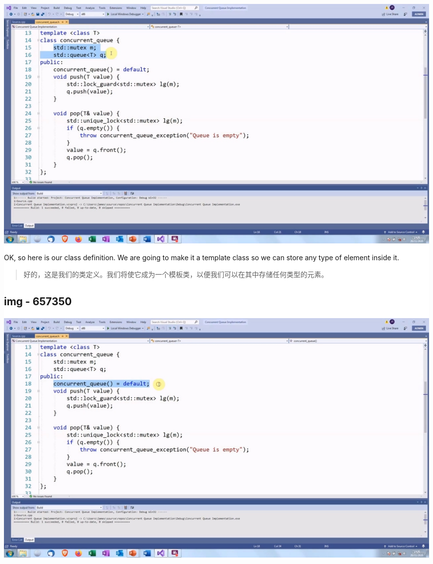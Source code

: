 ![](./image/video.mp4_000650.509.jpg)

OK, so here is our class definition. We are going to make it a template class so we can store any type of element inside it.

> 好的，这是我们的类定义。我们将使它成为一个模板类，以便我们可以在其中存储任何类型的元素。

## img - 657350

![](./image/video.mp4_000654.802.jpg)
